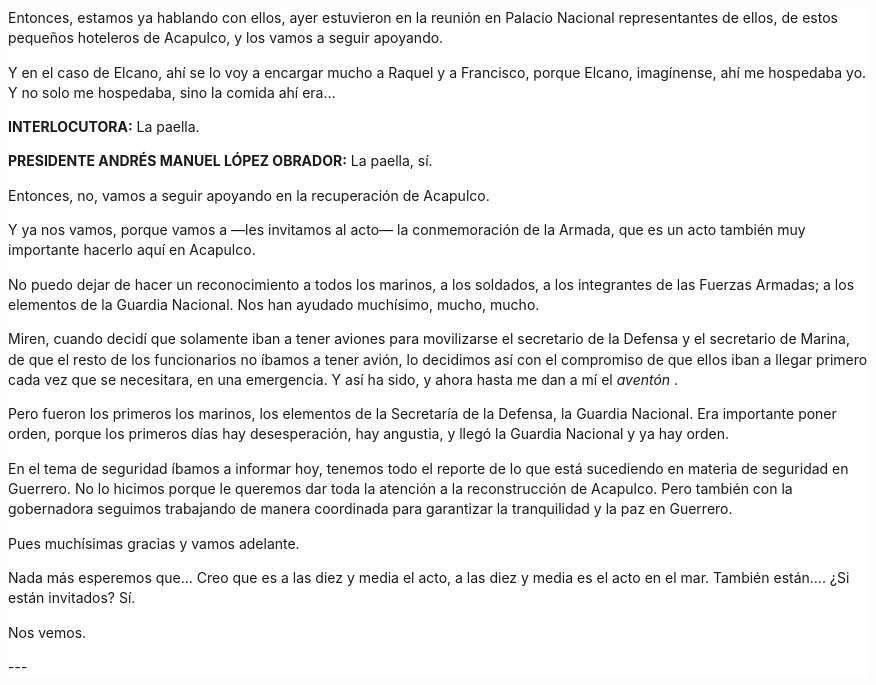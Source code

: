 Entonces, estamos ya hablando con ellos, ayer estuvieron en la reunión en
Palacio Nacional representantes de ellos, de estos pequeños hoteleros de
Acapulco, y los vamos a seguir apoyando.

Y en el caso de Elcano, ahí se lo voy a encargar mucho a Raquel y a Francisco,
porque Elcano, imagínense, ahí me hospedaba yo. Y no solo me hospedaba, sino
la comida ahí era…

**INTERLOCUTORA:** La paella.

**PRESIDENTE ANDRÉS MANUEL LÓPEZ OBRADOR:** La paella, sí.

Entonces, no, vamos a seguir apoyando en la recuperación de Acapulco.

Y ya nos vamos, porque vamos a —les invitamos al acto— la conmemoración de la
Armada, que es un acto también muy importante hacerlo aquí en Acapulco.

No puedo dejar de hacer un reconocimiento a todos los marinos, a los soldados,
a los integrantes de las Fuerzas Armadas; a los elementos de la Guardia
Nacional. Nos han ayudado muchísimo, mucho, mucho.

Miren, cuando decidí que solamente iban a tener aviones para movilizarse el
secretario de la Defensa y el secretario de Marina, de que el resto de los
funcionarios no íbamos a tener avión, lo decidimos así con el compromiso de
que ellos iban a llegar primero cada vez que se necesitara, en una emergencia.
Y así ha sido, y ahora hasta me dan a mí el _aventón_ .

Pero fueron los primeros los marinos, los elementos de la Secretaría de la
Defensa, la Guardia Nacional. Era importante poner orden, porque los primeros
días hay desesperación, hay angustia, y llegó la Guardia Nacional y ya hay
orden.

En el tema de seguridad íbamos a informar hoy, tenemos todo el reporte de lo
que está sucediendo en materia de seguridad en Guerrero. No lo hicimos porque
le queremos dar toda la atención a la reconstrucción de Acapulco. Pero también
con la gobernadora seguimos trabajando de manera coordinada para garantizar la
tranquilidad y la paz en Guerrero.

Pues muchísimas gracias y vamos adelante.

Nada más esperemos que… Creo que es a las diez y media el acto, a las diez y
media es el acto en el mar. También están…. ¿Si están invitados? Sí.

Nos vemos.

\---

